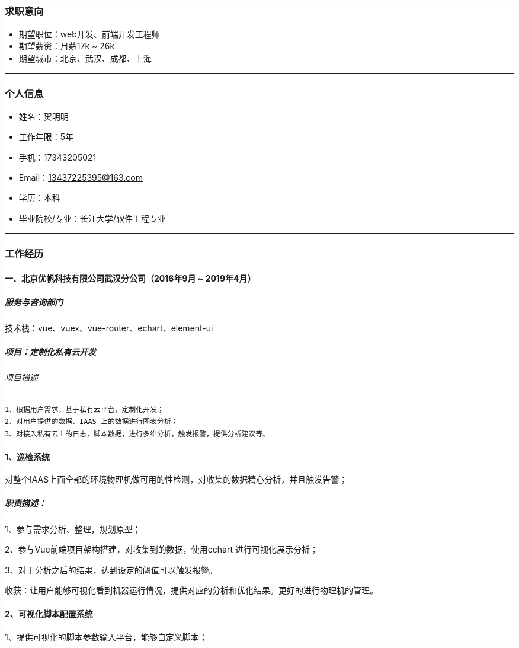 ### 求职意向

 - 期望职位：web开发、前端开发工程师
 - 期望薪资：月薪17k ~ 26k
 - 期望城市：北京、武汉、成都、上海

------

### 个人信息

- 姓名：贺明明
- 工作年限：5年

- 手机：17343205021
- Email：13437225395@163.com
- 学历：本科
- 毕业院校/专业：长江大学/软件工程专业

---

### 工作经历

#### 一、北京优帆科技有限公司武汉分公司（2016年9月 ~ 2019年4月）

##### 服务与咨询部门

技术栈：vue、vuex、vue-router、echart、element-ui

##### 项目：定制化私有云开发

###### 项目描述

```
1、根据用户需求，基于私有云平台，定制化开发；
2、对用户提供的数据、IAAS 上的数据进行图表分析；
3、对接入私有云上的日志，脚本数据，进行多维分析，触发报警，提供分析建议等。
```

#### 1、巡检系统

对整个IAAS上面全部的环境物理机做可用的性检测，对收集的数据精心分析，并且触发告警；

##### 职责描述：

1、参与需求分析、整理，规划原型；

2、参与Vue前端项目架构搭建，对收集到的数据，使用echart 进行可视化展示分析；

3、对于分析之后的结果，达到设定的阈值可以触发报警。

收获：让用户能够可视化看到机器运行情况，提供对应的分析和优化结果。更好的进行物理机的管理。



#### 2、可视化脚本配置系统

1、提供可视化的脚本参数输入平台，能够自定义脚本；
